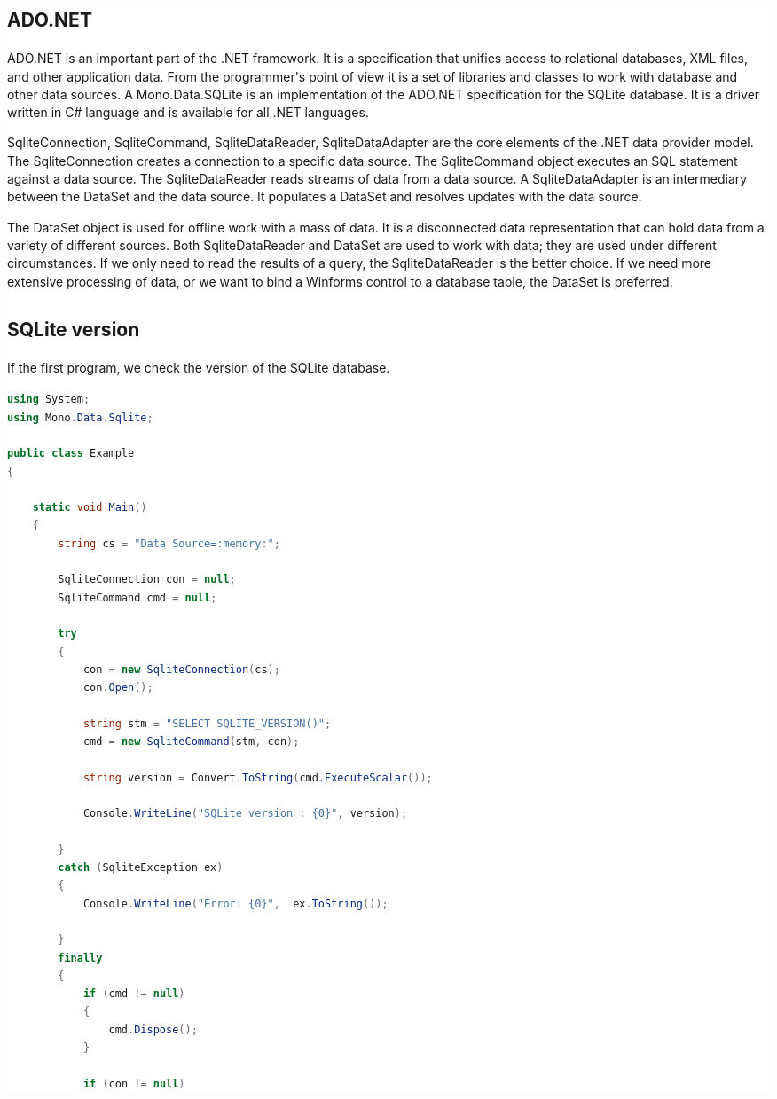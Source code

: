 ## ADO.NET
ADO.NET is an important part of the .NET framework. It is a specification that unifies access to relational databases, XML files, and other application data. From the programmer's point of view it is a set of libraries and classes to work with database and other data sources. A Mono.Data.SQLite is an implementation of the ADO.NET specification for the SQLite database. It is a driver written in C# language and is available for all .NET languages.

SqliteConnection, SqliteCommand, SqliteDataReader, SqliteDataAdapter are the core elements of the .NET data provider model. The SqliteConnection creates a connection to a specific data source. The SqliteCommand object executes an SQL statement against a data source. The SqliteDataReader reads streams of data from a data source. A SqliteDataAdapter is an intermediary between the DataSet and the data source. It populates a DataSet and resolves updates with the data source.


 
The DataSet object is used for offline work with a mass of data. It is a disconnected data representation that can hold data from a variety of different sources. Both SqliteDataReader and DataSet are used to work with data; they are used under different circumstances. If we only need to read the results of a query, the SqliteDataReader is the better choice. If we need more extensive processing of data, or we want to bind a Winforms control to a database table, the DataSet is preferred.

## SQLite version
If the first program, we check the version of the SQLite database.

``` csharp
using System;
using Mono.Data.Sqlite;

public class Example
{

	static void Main() 
	{
		string cs = "Data Source=:memory:";

		SqliteConnection con = null;
		SqliteCommand cmd = null;

		try 
		{
			con = new SqliteConnection(cs);
			con.Open();

			string stm = "SELECT SQLITE_VERSION()";   
			cmd = new SqliteCommand(stm, con);

			string version = Convert.ToString(cmd.ExecuteScalar());

			Console.WriteLine("SQLite version : {0}", version);
			
		} 
		catch (SqliteException ex) 
		{
			Console.WriteLine("Error: {0}",  ex.ToString());

		} 
		finally 
		{   
			if (cmd != null)
			{
				cmd.Dispose();
			}
		 
			if (con != null) 
```